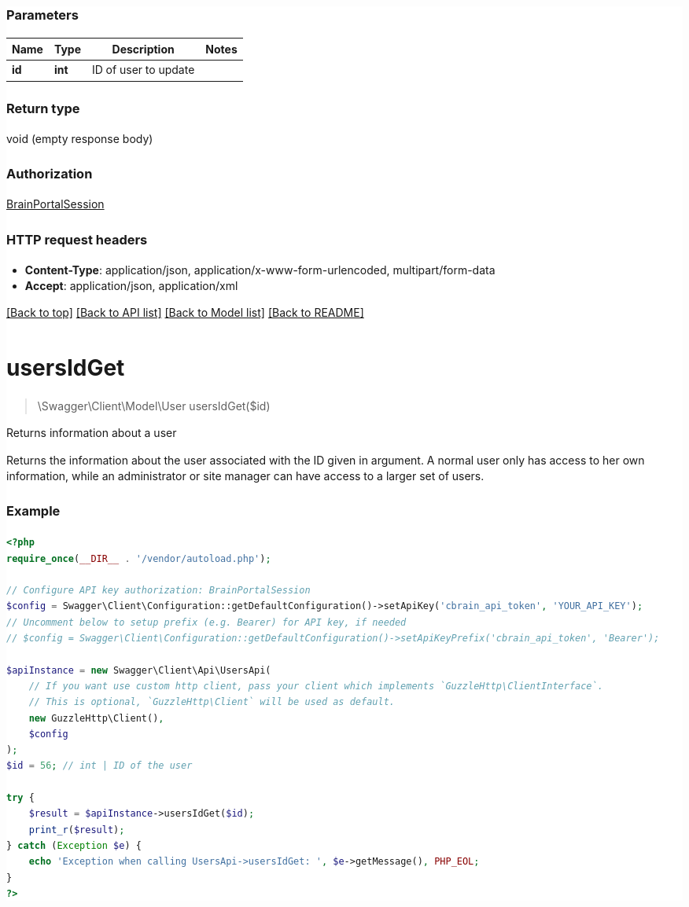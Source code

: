 ### Parameters

Name | Type | Description  | Notes
------------- | ------------- | ------------- | -------------
 **id** | **int**| ID of user to update |

### Return type

void (empty response body)

### Authorization

[BrainPortalSession](../../README.md#BrainPortalSession)

### HTTP request headers

 - **Content-Type**: application/json, application/x-www-form-urlencoded, multipart/form-data
 - **Accept**: application/json, application/xml

[[Back to top]](#) [[Back to API list]](../../README.md#documentation-for-api-endpoints) [[Back to Model list]](../../README.md#documentation-for-models) [[Back to README]](../../README.md)

# **usersIdGet**
> \Swagger\Client\Model\User usersIdGet($id)

Returns information about a user

Returns the information about the user associated with the ID given in argument. A normal user only has access to her own information, while an administrator or site manager can have access to a larger set of users.

### Example
```php
<?php
require_once(__DIR__ . '/vendor/autoload.php');

// Configure API key authorization: BrainPortalSession
$config = Swagger\Client\Configuration::getDefaultConfiguration()->setApiKey('cbrain_api_token', 'YOUR_API_KEY');
// Uncomment below to setup prefix (e.g. Bearer) for API key, if needed
// $config = Swagger\Client\Configuration::getDefaultConfiguration()->setApiKeyPrefix('cbrain_api_token', 'Bearer');

$apiInstance = new Swagger\Client\Api\UsersApi(
    // If you want use custom http client, pass your client which implements `GuzzleHttp\ClientInterface`.
    // This is optional, `GuzzleHttp\Client` will be used as default.
    new GuzzleHttp\Client(),
    $config
);
$id = 56; // int | ID of the user

try {
    $result = $apiInstance->usersIdGet($id);
    print_r($result);
} catch (Exception $e) {
    echo 'Exception when calling UsersApi->usersIdGet: ', $e->getMessage(), PHP_EOL;
}
?>
```
